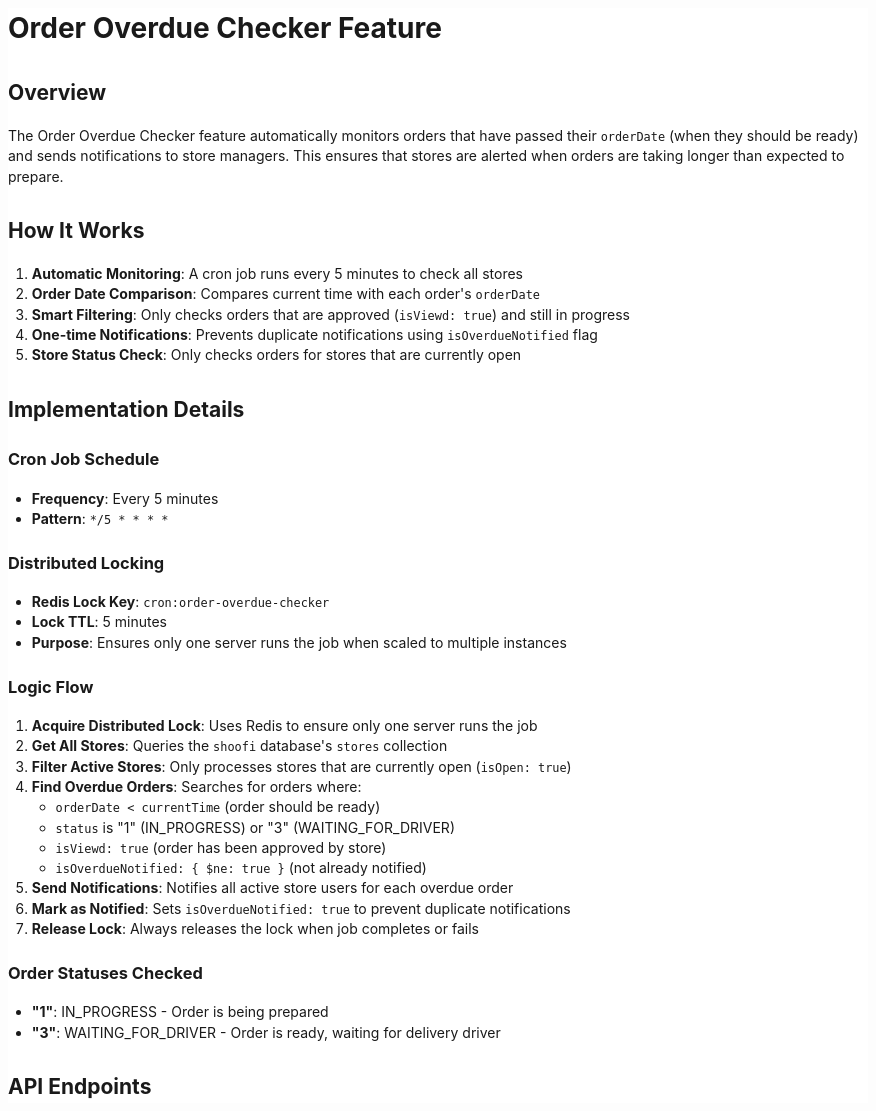 # Order Overdue Checker Feature

## Overview

The Order Overdue Checker feature automatically monitors orders that have passed their `orderDate` (when they should be ready) and sends notifications to store managers. This ensures that stores are alerted when orders are taking longer than expected to prepare.

## How It Works

1. **Automatic Monitoring**: A cron job runs every 5 minutes to check all stores
2. **Order Date Comparison**: Compares current time with each order's `orderDate`
3. **Smart Filtering**: Only checks orders that are approved (`isViewd: true`) and still in progress
4. **One-time Notifications**: Prevents duplicate notifications using `isOverdueNotified` flag
5. **Store Status Check**: Only checks orders for stores that are currently open

## Implementation Details

### Cron Job Schedule
- **Frequency**: Every 5 minutes
- **Pattern**: `*/5 * * * *`

### Distributed Locking
- **Redis Lock Key**: `cron:order-overdue-checker`
- **Lock TTL**: 5 minutes
- **Purpose**: Ensures only one server runs the job when scaled to multiple instances

### Logic Flow
1. **Acquire Distributed Lock**: Uses Redis to ensure only one server runs the job
2. **Get All Stores**: Queries the `shoofi` database's `stores` collection
3. **Filter Active Stores**: Only processes stores that are currently open (`isOpen: true`)
4. **Find Overdue Orders**: Searches for orders where:
   - `orderDate < currentTime` (order should be ready)
   - `status` is "1" (IN_PROGRESS) or "3" (WAITING_FOR_DRIVER)
   - `isViewd: true` (order has been approved by store)
   - `isOverdueNotified: { $ne: true }` (not already notified)
5. **Send Notifications**: Notifies all active store users for each overdue order
6. **Mark as Notified**: Sets `isOverdueNotified: true` to prevent duplicate notifications
7. **Release Lock**: Always releases the lock when job completes or fails

### Order Statuses Checked
- **"1"**: IN_PROGRESS - Order is being prepared
- **"3"**: WAITING_FOR_DRIVER - Order is ready, waiting for delivery driver

## API Endpoints
